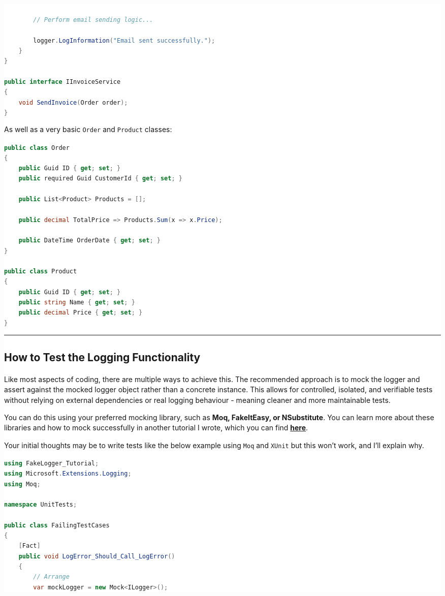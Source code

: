 ```cs :collapsed-lines

        // Perform email sending logic...

        logger.LogInformation("Email sent successfully.");
    }
}

public interface IInvoiceService
{
    void SendInvoice(Order order);
}
```

As well as a very basic `Order` and `Product` classes:

```cs :collapsed-lines
public class Order
{
    public Guid ID { get; set; }
    public required Guid CustomerId { get; set; }

    public List<Product> Products = [];

    public decimal TotalPrice => Products.Sum(x => x.Price);

    public DateTime OrderDate { get; set; }
}

public class Product
{
    public Guid ID { get; set; }
    public string Name { get; set; }
    public decimal Price { get; set; }
}
```

---

## How to Test the Logging Functionality

Like most aspects of coding, there are multiple ways to achieve this. The recommended approach is to mock the logger and assert against the mocked logger object rather than a concrete instance. This allows for controlled, isolated, and verifiable tests without relying on external dependencies or real logging behaviour - meaning cleaner and more maintainable tests.

You can do this using your preferred mocking library, such as **Moq, FakeItEasy, or NSubstitute**. You can learn more about these libraries and how to mock successfully in another tutorial I wrote, which you can find [**here**](https://freecodecamp.org/explore-mocking-in-net.md).

Your initial thoughts may be to write tests like the below example using `Moq` and `XUnit` but this won’t work, and I’ll explain why.

```cs :collapsed-lines title="FailingTestCases.cs"
using FakeLogger_Tutorial;
using Microsoft.Extensions.Logging;
using Moq;

namespace UnitTests;

public class FailingTestCases
{
    [Fact]
    public void LogError_Should_Call_LogError()
    {
        // Arrange
        var mockLogger = new Mock<ILogger>();
```